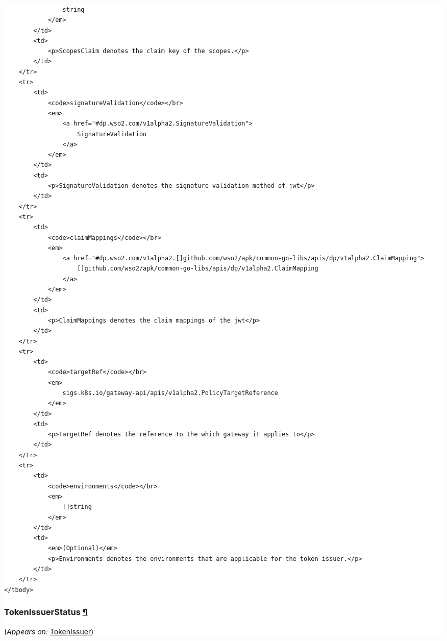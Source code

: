                     string
                </em>
            </td>
            <td>
                <p>ScopesClaim denotes the claim key of the scopes.</p>
            </td>
        </tr>
        <tr>
            <td>
                <code>signatureValidation</code></br>
                <em>
                    <a href="#dp.wso2.com/v1alpha2.SignatureValidation">
                        SignatureValidation
                    </a>
                </em>
            </td>
            <td>
                <p>SignatureValidation denotes the signature validation method of jwt</p>
            </td>
        </tr>
        <tr>
            <td>
                <code>claimMappings</code></br>
                <em>
                    <a href="#dp.wso2.com/v1alpha2.[]github.com/wso2/apk/common-go-libs/apis/dp/v1alpha2.ClaimMapping">
                        []github.com/wso2/apk/common-go-libs/apis/dp/v1alpha2.ClaimMapping
                    </a>
                </em>
            </td>
            <td>
                <p>ClaimMappings denotes the claim mappings of the jwt</p>
            </td>
        </tr>
        <tr>
            <td>
                <code>targetRef</code></br>
                <em>
                    sigs.k8s.io/gateway-api/apis/v1alpha2.PolicyTargetReference
                </em>
            </td>
            <td>
                <p>TargetRef denotes the reference to the which gateway it applies to</p>
            </td>
        </tr>
        <tr>
            <td>
                <code>environments</code></br>
                <em>
                    []string
                </em>
            </td>
            <td>
                <em>(Optional)</em>
                <p>Environments denotes the environments that are applicable for the token issuer.</p>
            </td>
        </tr>
    </tbody>
</table>
<h3 id="dp.wso2.com/v1alpha2.TokenIssuerStatus">TokenIssuerStatus
    <a class="headerlink" href="#dp.wso2.com%2fv1alpha2.TokenIssuerStatus" title="Permanent link">¶</a>
</h3>
<p>
    (<em>Appears on:</em>
    <a href="#dp.wso2.com/v1alpha2.TokenIssuer">TokenIssuer</a>)